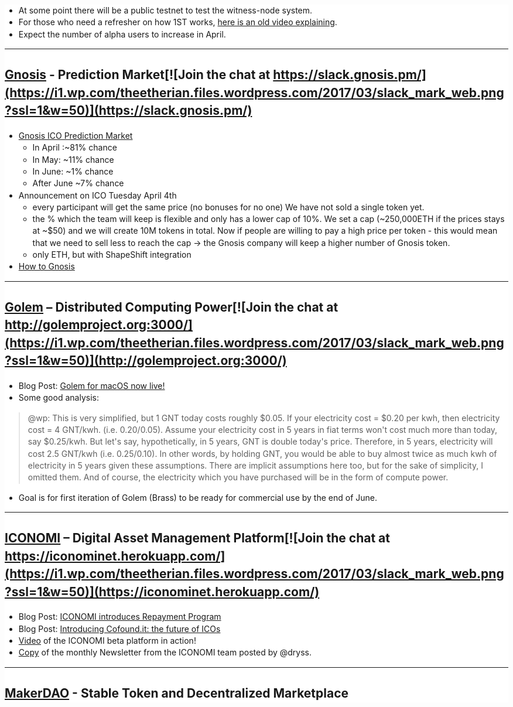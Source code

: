 - At some point there will be a public testnet to test the witness-node system.
- For those who need a refresher on how 1ST works, [here is an old video explaining](https://www.youtube.com/watch?v=g1e_SK8mGok).
- Expect the number of alpha users to increase in April. 
---
## [Gnosis](https://gnosis.pm/) - Prediction Market[![Join the chat at https://slack.gnosis.pm/](https://i1.wp.com/theetherian.files.wordpress.com/2017/03/slack_mark_web.png?ssl=1&w=50)](https://slack.gnosis.pm/)  
- [Gnosis ICO Prediction Market](https://admin.gnosis.pm/#/market/0x00e8c355107634187456ed83a1521ff49d3c9f282b6936f53dab85cb6c67c33e/0x6ca7f214ab2ddbb9a8e1a1e2c8550e3164e9dba5/0x89f83e67b833f51c7080f6c9a83e1581843fc3b2504b3a1a1832dd96893cec25)
    - In April :~81% chance
    - In May: ~11% chance
    - In June: ~1% chance
    - After June ~7% chance
- Announcement on ICO Tuesday April 4th
    - every participant will get the same price (no bonuses for no one) We have not sold a single token yet.  
    - the % which the team will keep is flexible and only has a lower cap of 10%. We set a cap (~250,000ETH if the prices stays at ~$50) and we will create 10M tokens in total. Now if people are willing to pay a high price per token - this would mean that we need to sell less to reach the cap -> the Gnosis company will keep a higher number of Gnosis token.  
    - only ETH, but with ShapeShift integration
- [How to Gnosis](https://medium.com/@aurynmacmillan/how-to-gnosis-ed1fef085014)
---  
## [Golem](https://golem.network/) – Distributed Computing Power[![Join the chat at http://golemproject.org:3000/](https://i1.wp.com/theetherian.files.wordpress.com/2017/03/slack_mark_web.png?ssl=1&w=50)](http://golemproject.org:3000/)  
- Blog Post: [Golem for macOS now live!](https://blog.golemproject.net/golem-for-macos-now-live-b48d5d4c0d46)
- Some good analysis:
 >@wp: This is very simplified, but 1 GNT today costs roughly $0.05.  If your electricity cost = $0.20 per kwh, then electricity cost = 4 GNT/kwh.   (i.e. $0.20/$0.05).   Assume your electricity cost in 5 years in fiat terms won't cost much more than today, say $0.25/kwh.  But let's say, hypothetically, in 5 years, GNT is double today's price.  Therefore, in 5 years, electricity will cost 2.5 GNT/kwh (i.e. $0.25/$0.10).  In other words, by holding GNT, you would be able to buy almost twice as much kwh of electricity in 5 years given these assumptions.  There are implicit assumptions here too, but for the sake of simplicity, I omitted them.  And of course, the electricity which you have purchased will be in the form of compute power.
- Goal is for first iteration of Golem (Brass) to be ready for commercial use by the end of June. 
---
## [ICONOMI](https://iconomi.net/) – Digital Asset Management Platform[![Join the chat at https://iconominet.herokuapp.com/](https://i1.wp.com/theetherian.files.wordpress.com/2017/03/slack_mark_web.png?ssl=1&w=50)](https://iconominet.herokuapp.com/) 
- Blog Post: [ICONOMI introduces Repayment Program](https://medium.com/iconominet/iconomi-introduces-repayment-programme-54bfa449d458)
- Blog Post: [Introducing Cofound.it: the future of ICOs](https://medium.com/iconominet/introducing-cofound-it-the-future-of-icos-14bc1859393d)
- [Video](https://www.youtube.com/watch?v=TjN06nuz8o4) of the ICONOMI beta platform in action!
- [Copy](https://iconominet.slack.com/files/dryss/F4S8J84AC/-.txt) of the monthly Newsletter from the ICONOMI team posted by @dryss.
---
## [MakerDAO](http://makerdao.com/) - Stable Token and Decentralized Marketplace